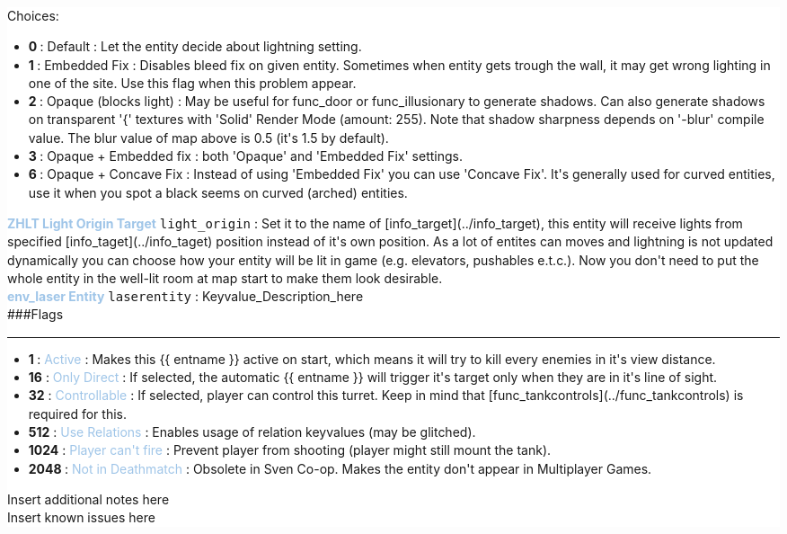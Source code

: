 <div class="accordion">
<input type="checkbox" id="accordion-21" name="accordion-checkbox" hidden>
<label class="accordion-header" for="accordion-21">
<i class="icon icon-arrow-right mr-1"></i>
Choices:
</label>
<div class="accordion-body">
<ul>
<li><b>0 </b> : Default : Let the entity decide about lightning setting.</li>
<li><b>1 </b> : Embedded Fix : Disables bleed fix on given entity. Sometimes when entity gets trough the wall, it may get wrong lighting in one of the site. Use this flag when this problem appear.</li>
<li><b>2 </b> : Opaque (blocks light) : May be useful for func_door or func_illusionary to generate shadows. Can also generate shadows on transparent '{' textures with 'Solid' Render Mode (amount: 255). Note that shadow sharpness depends on '-blur' compile value. The blur value of map above is 0.5 (it's 1.5 by default).</li>
<li><b>3 </b> : Opaque + Embedded fix : both 'Opaque' and 'Embedded Fix' settings.</li>
<li><b>6 </b> : Opaque + Concave Fix : Instead of using 'Embedded Fix' you can use 'Concave Fix'. It's generally used for curved entities, use it when you spot a black seems on curved (arched) entities.</li>
</ul>
</div>
</div>
</div>
<div class="entityentry" markdown="1">
<span style="color:#9fc5e8;"><b>ZHLT Light Origin Target</b></span> <kbd  class="tooltip" data-tooltip="string">light_origin</kbd> :
Set it to the name of [info_target](../info_target), this entity will receive lights from specified [info_taget](../info_taget) position instead of it's own position. As a lot of entites can moves and lightning is not updated dynamically you can choose how your entity will be lit in game (e.g. elevators, pushables e.t.c.). Now you don't need to put the whole entity in the well-lit room at map start to make them look desirable.
</div>
<div class="entityentry" markdown="1">
<span style="color:#9fc5e8;"><b>env_laser Entity</b></span> <kbd  class="tooltip" data-tooltip="target_source">laserentity</kbd> :
Keyvalue_Description_here
</div>
###Flags
<hr>
<div class="entityflags">
<ul>
<li class="imagepadding" markdown="1"><b>1 </b> : <span style="color:#9fc5e8;">Active</span> : Makes this {{ entname }} active on start, which means it will try to kill every enemies in it's view distance.</li>
<li class="imagepadding" markdown="1"><b>16</b> : <span style="color:#9fc5e8;">Only Direct</span> : If selected, the automatic {{ entname }} will trigger it's target only when they are in it's line of sight.</li>
<li class="imagepadding" markdown="1"><b>32</b> : <span style="color:#9fc5e8;">Controllable</span> : If selected, player can control this turret. Keep in mind that [func_tankcontrols](../func_tankcontrols) is required for this.</li>
<li class="imagepadding" markdown="1"><b>512</b> : <span style="color:#9fc5e8;">Use Relations</span> : Enables usage of relation keyvalues (may be glitched).</li>
<li class="imagepadding" markdown="1"><b>1024</b> : <span style="color:#9fc5e8;">Player can't fire</span> : Prevent player from shooting (player might still mount the tank).</li>
<li class="imagepadding" markdown="1"><b>2048 </b> : <span style="color:#9fc5e8;">Not in Deathmatch</span> : Obsolete in Sven Co-op. Makes the entity don't appear in Multiplayer Games.</li>
</ul>
</div>
<div class="notices blue">Insert additional notes here</div>
<div class="notices red">Insert known issues here</div>
